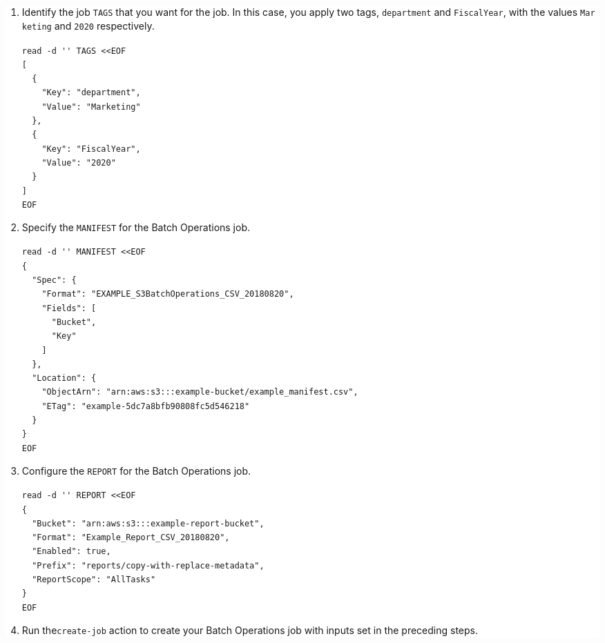 1. Identify the job `TAGS` that you want for the job\. In this case, you apply two tags, `department` and `FiscalYear`, with the values `Marketing` and `2020` respectively\.

   ```
   read -d '' TAGS <<EOF
   [
     {
       "Key": "department",
       "Value": "Marketing"
     },
     {
       "Key": "FiscalYear",
       "Value": "2020"
     }
   ]
   EOF
   ```

1. Specify the `MANIFEST` for the Batch Operations job\.

   ```
   read -d '' MANIFEST <<EOF
   {
     "Spec": {
       "Format": "EXAMPLE_S3BatchOperations_CSV_20180820",
       "Fields": [
         "Bucket",
         "Key"
       ]
     },
     "Location": {
       "ObjectArn": "arn:aws:s3:::example-bucket/example_manifest.csv",
       "ETag": "example-5dc7a8bfb90808fc5d546218"
     }
   }
   EOF
   ```

1. Configure the `REPORT` for the Batch Operations job\.

   ```
   read -d '' REPORT <<EOF
   {
     "Bucket": "arn:aws:s3:::example-report-bucket",
     "Format": "Example_Report_CSV_20180820",
     "Enabled": true,
     "Prefix": "reports/copy-with-replace-metadata",
     "ReportScope": "AllTasks"
   }
   EOF
   ```

1. Run the`create-job` action to create your Batch Operations job with inputs set in the preceding steps\.
